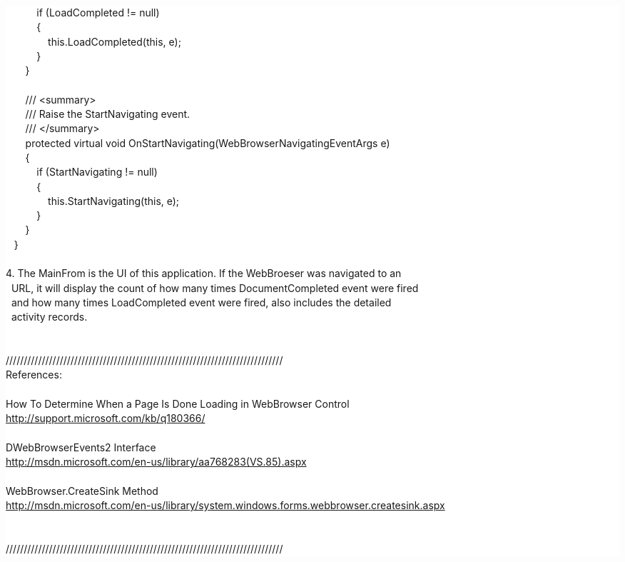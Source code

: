 &nbsp; &nbsp; &nbsp; &nbsp; &nbsp; &nbsp;if (LoadCompleted != null)<br>
&nbsp; &nbsp; &nbsp; &nbsp; &nbsp; &nbsp;{<br>
&nbsp; &nbsp; &nbsp; &nbsp; &nbsp; &nbsp; &nbsp; &nbsp;this.LoadCompleted(this, e);<br>
&nbsp; &nbsp; &nbsp; &nbsp; &nbsp; &nbsp;}<br>
&nbsp; &nbsp; &nbsp; &nbsp;}<br>
<br>
&nbsp; &nbsp; &nbsp; &nbsp;/// &lt;summary&gt;<br>
&nbsp; &nbsp; &nbsp; &nbsp;/// Raise the StartNavigating event.<br>
&nbsp; &nbsp; &nbsp; &nbsp;/// &lt;/summary&gt;<br>
&nbsp; &nbsp; &nbsp; &nbsp;protected virtual void OnStartNavigating(WebBrowserNavigatingEventArgs e)<br>
&nbsp; &nbsp; &nbsp; &nbsp;{<br>
&nbsp; &nbsp; &nbsp; &nbsp; &nbsp; &nbsp;if (StartNavigating != null)<br>
&nbsp; &nbsp; &nbsp; &nbsp; &nbsp; &nbsp;{<br>
&nbsp; &nbsp; &nbsp; &nbsp; &nbsp; &nbsp; &nbsp; &nbsp;this.StartNavigating(this, e);<br>
&nbsp; &nbsp; &nbsp; &nbsp; &nbsp; &nbsp;}<br>
&nbsp; &nbsp; &nbsp; &nbsp;}<br>
&nbsp; &nbsp;}<br>
&nbsp; &nbsp; &nbsp;<br>
4. The MainFrom is the UI of this application. If the WebBroeser was navigated to an<br>
&nbsp; URL, it will display the count of how many times DocumentCompleted event were fired<br>
&nbsp; and how many times LoadCompleted event were fired, also includes the detailed
<br>
&nbsp; activity records.<br>
<br>
<br>
/////////////////////////////////////////////////////////////////////////////<br>
References:<br>
<br>
How To Determine When a Page Is Done Loading in WebBrowser Control<br>
http://support.microsoft.com/kb/q180366/<br>
<br>
DWebBrowserEvents2 Interface<br>
http://msdn.microsoft.com/en-us/library/aa768283(VS.85).aspx<br>
<br>
WebBrowser.CreateSink Method <br>
http://msdn.microsoft.com/en-us/library/system.windows.forms.webbrowser.createsink.aspx<br>
<br>
<br>
/////////////////////////////////////////////////////////////////////////////<br>
